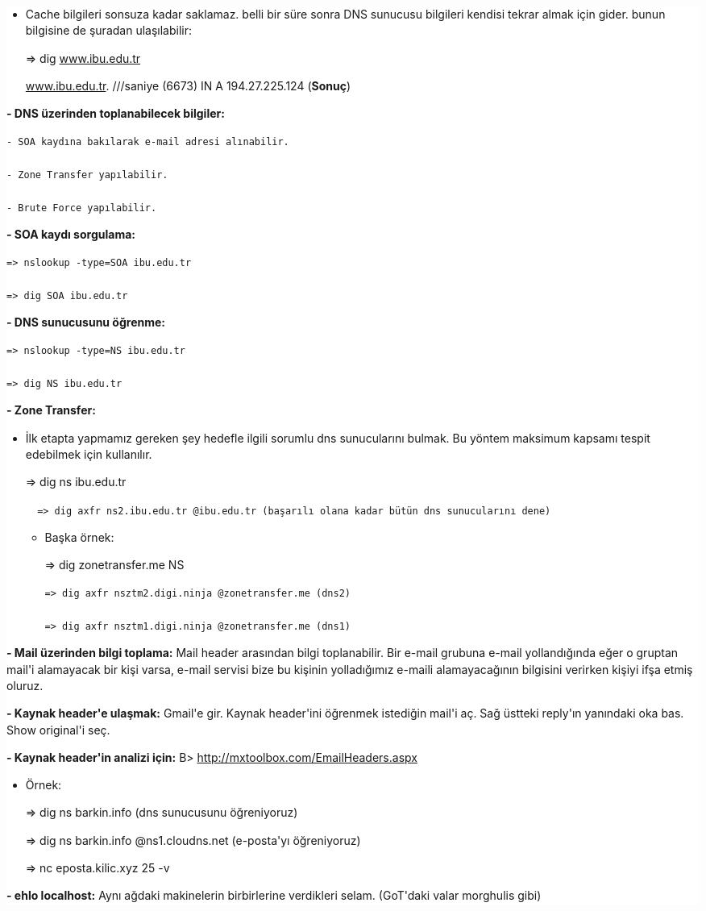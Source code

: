   - Cache bilgileri sonsuza kadar saklamaz. belli bir süre sonra DNS sunucusu bilgileri kendisi tekrar almak için gider. bunun bilgisine de şuradan ulaşılabilir:
  
      => dig www.ibu.edu.tr 
      
      www.ibu.edu.tr. ///saniye (6673) IN A 194.27.225.124 (**Sonuç**)

**- DNS üzerinden toplanabilecek bilgiler:**

    - SOA kaydına bakılarak e-mail adresi alınabilir.
    
    - Zone Transfer yapılabilir.

    - Brute Force yapılabilir.

**- SOA kaydı sorgulama:**

    => nslookup -type=SOA ibu.edu.tr 
    
    => dig SOA ibu.edu.tr

**- DNS sunucusunu öğrenme:**

    => nslookup -type=NS ibu.edu.tr 
    
    => dig NS ibu.edu.tr

**- Zone Transfer:**

- İlk etapta yapmamız gereken şey hedefle ilgili sorumlu dns sunucularını bulmak. Bu yöntem maksimum kapsamı tespit edebilmek için kullanılır.

    => dig ns ibu.edu.tr
    
        => dig axfr ns2.ibu.edu.tr @ibu.edu.tr (başarılı olana kadar bütün dns sunucularını dene)

  - Başka örnek:

    => dig zonetransfer.me NS
      
        => dig axfr nsztm2.digi.ninja @zonetransfer.me (dns2)
      
        => dig axfr nsztm1.digi.ninja @zonetransfer.me (dns1)


**- Mail üzerinden bilgi toplama:** Mail header arasından bilgi toplanabilir. Bir e-mail grubuna e-mail yollandığında eğer o gruptan mail'i alamayacak bir kişi varsa, e-mail servisi bize bu kişinin yolladığımız e-maili alamayacağının bilgisini verirken kişiyi ifşa etmiş oluruz. 

  **- Kaynak header'e ulaşmak:** Gmail'e gir. Kaynak header'ini öğrenmek istediğin mail'i aç. Sağ üstteki reply'ın yanındaki oka bas. Show original'i seç.

  **- Kaynak header'in analizi için:** B> http://mxtoolbox.com/EmailHeaders.aspx
  
  - Örnek:
  
    => dig ns barkin.info (dns sunucusunu öğreniyoruz)
    
      => dig ns barkin.info @ns1.cloudns.net (e-posta'yı öğreniyoruz)
    
      => nc eposta.kilic.xyz 25 -v

**- ehlo localhost:** Aynı ağdaki makinelerin birbirlerine verdikleri selam. (GoT'daki valar morghulis gibi)
